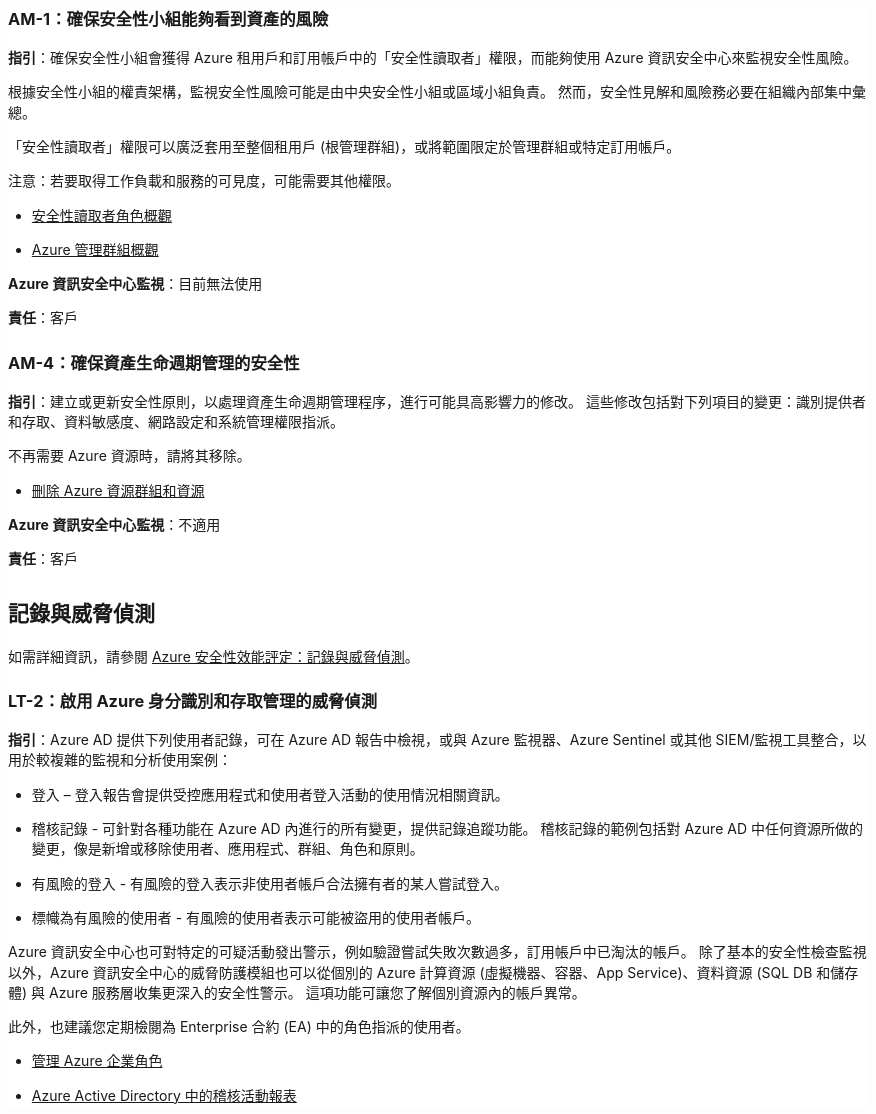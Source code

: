 ### <a name="am-1-ensure-security-team-has-visibility-into-risks-for-assets"></a>AM-1：確保安全性小組能夠看到資產的風險

**指引**：確保安全性小組會獲得 Azure 租用戶和訂用帳戶中的「安全性讀取者」權限，而能夠使用 Azure 資訊安全中心來監視安全性風險。 

根據安全性小組的權責架構，監視安全性風險可能是由中央安全性小組或區域小組負責。 然而，安全性見解和風險務必要在組織內部集中彙總。 

「安全性讀取者」權限可以廣泛套用至整個租用戶 (根管理群組)，或將範圍限定於管理群組或特定訂用帳戶。 

注意：若要取得工作負載和服務的可見度，可能需要其他權限。 

- [安全性讀取者角色概觀](../role-based-access-control/built-in-roles.md#security-reader)

- [Azure 管理群組概觀](../governance/management-groups/overview.md)

**Azure 資訊安全中心監視**：目前無法使用

**責任**：客戶

### <a name="am-4-ensure-security-of-asset-lifecycle-management"></a>AM-4：確保資產生命週期管理的安全性

**指引**：建立或更新安全性原則，以處理資產生命週期管理程序，進行可能具高影響力的修改。 這些修改包括對下列項目的變更：識別提供者和存取、資料敏感度、網路設定和系統管理權限指派。

不再需要 Azure 資源時，請將其移除。

- [刪除 Azure 資源群組和資源](../azure-resource-manager/management/delete-resource-group.md)

**Azure 資訊安全中心監視**：不適用

**責任**：客戶

## <a name="logging-and-threat-detection"></a>記錄與威脅偵測

如需詳細資訊，請參閱 [Azure 安全性效能評定：記錄與威脅偵測](../security/benchmarks/security-controls-v2-logging-threat-detection.md)。

### <a name="lt-2-enable-threat-detection-for-azure-identity-and-access-management"></a>LT-2：啟用 Azure 身分識別和存取管理的威脅偵測

**指引**：Azure AD 提供下列使用者記錄，可在 Azure AD 報告中檢視，或與 Azure 監視器、Azure Sentinel 或其他 SIEM/監視工具整合，以用於較複雜的監視和分析使用案例：

- 登入 – 登入報告會提供受控應用程式和使用者登入活動的使用情況相關資訊。

- 稽核記錄 - 可針對各種功能在 Azure AD 內進行的所有變更，提供記錄追蹤功能。 稽核記錄的範例包括對 Azure AD 中任何資源所做的變更，像是新增或移除使用者、應用程式、群組、角色和原則。

- 有風險的登入 - 有風險的登入表示非使用者帳戶合法擁有者的某人嘗試登入。

- 標幟為有風險的使用者 - 有風險的使用者表示可能被盜用的使用者帳戶。

Azure 資訊安全中心也可對特定的可疑活動發出警示，例如驗證嘗試失敗次數過多，訂用帳戶中已淘汰的帳戶。 除了基本的安全性檢查監視以外，Azure 資訊安全中心的威脅防護模組也可以從個別的 Azure 計算資源 (虛擬機器、容器、App Service)、資料資源 (SQL DB 和儲存體) 與 Azure 服務層收集更深入的安全性警示。 這項功能可讓您了解個別資源內的帳戶異常。

此外，也建議您定期檢閱為 Enterprise 合約 (EA) 中的角色指派的使用者。 

- [管理 Azure 企業角色](manage/understand-ea-roles.md)

- [Azure Active Directory 中的稽核活動報表](../active-directory/reports-monitoring/concept-audit-logs.md) 
